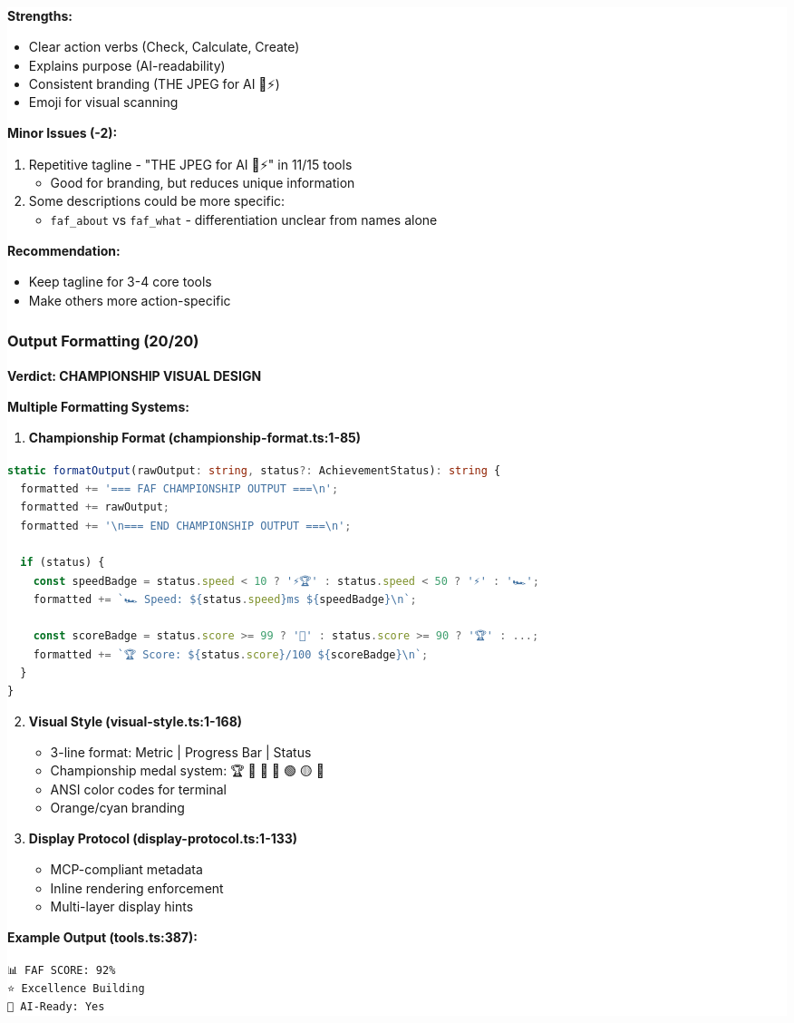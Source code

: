 **Strengths:**
- Clear action verbs (Check, Calculate, Create)
- Explains purpose (AI-readability)
- Consistent branding (THE JPEG for AI 🧡⚡️)
- Emoji for visual scanning

**Minor Issues (-2):**
1. Repetitive tagline - "THE JPEG for AI 🧡⚡️" in 11/15 tools
   - Good for branding, but reduces unique information
2. Some descriptions could be more specific:
   - `faf_about` vs `faf_what` - differentiation unclear from names alone

**Recommendation:**
- Keep tagline for 3-4 core tools
- Make others more action-specific

### Output Formatting (20/20)

**Verdict: CHAMPIONSHIP VISUAL DESIGN**

**Multiple Formatting Systems:**

1. **Championship Format (championship-format.ts:1-85)**
```typescript
static formatOutput(rawOutput: string, status?: AchievementStatus): string {
  formatted += '=== FAF CHAMPIONSHIP OUTPUT ===\n';
  formatted += rawOutput;
  formatted += '\n=== END CHAMPIONSHIP OUTPUT ===\n';

  if (status) {
    const speedBadge = status.speed < 10 ? '⚡🏆' : status.speed < 50 ? '⚡' : '🏎️';
    formatted += `🏎️ Speed: ${status.speed}ms ${speedBadge}\n`;

    const scoreBadge = status.score >= 99 ? '🍊' : status.score >= 90 ? '🏆' : ...;
    formatted += `🏆 Score: ${status.score}/100 ${scoreBadge}\n`;
  }
}
```

2. **Visual Style (visual-style.ts:1-168)**
   - 3-line format: Metric | Progress Bar | Status
   - Championship medal system: 🏆 🥇 🥈 🥉 🟢 🟡 🔴
   - ANSI color codes for terminal
   - Orange/cyan branding

3. **Display Protocol (display-protocol.ts:1-133)**
   - MCP-compliant metadata
   - Inline rendering enforcement
   - Multi-layer display hints

**Example Output (tools.ts:387):**
```
📊 FAF SCORE: 92%
⭐ Excellence Building
🏁 AI-Ready: Yes
```
